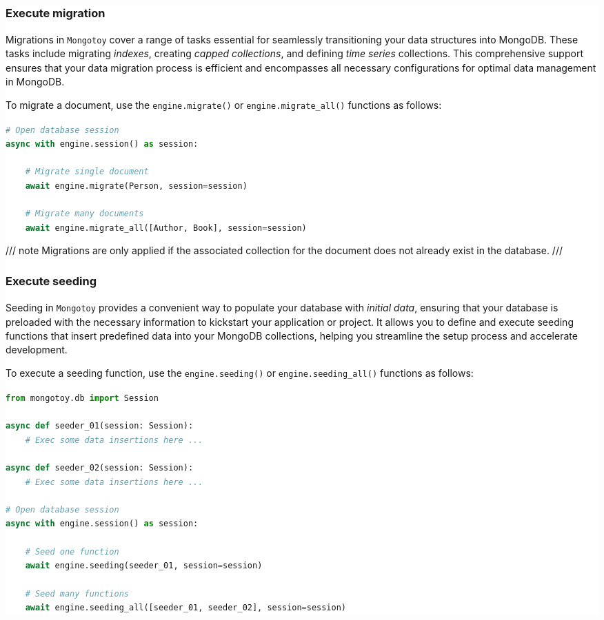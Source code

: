 ### Execute migration

Migrations in `Mongotoy` cover a range of tasks essential for seamlessly transitioning your data structures into
MongoDB. These tasks include migrating _indexes_, creating _capped collections_, and defining _time series_ collections.
This comprehensive support ensures that your data migration process is efficient and encompasses all necessary 
configurations for optimal data management in MongoDB.

To migrate a document, use the `engine.migrate()` or `engine.migrate_all()` functions as follows:

````python
# Open database session
async with engine.session() as session:
    
    # Migrate single document
    await engine.migrate(Person, session=session)

    # Migrate many documents
    await engine.migrate_all([Author, Book], session=session)
````

/// note
Migrations are only applied if the associated collection for the document does not already exist in the database.
///

### Execute seeding

Seeding in `Mongotoy` provides a convenient way to populate your database with _initial data_, ensuring that your 
database is preloaded with the necessary information to kickstart your application or project. It allows you to 
define and execute seeding functions that insert predefined data into your MongoDB collections, helping you streamline
the setup process and accelerate development.

To execute a seeding function, use the `engine.seeding()` or `engine.seeding_all()` functions as follows:

````python
from mongotoy.db import Session

async def seeder_01(session: Session):
    # Exec some data insertions here ...

async def seeder_02(session: Session):
    # Exec some data insertions here ...

# Open database session
async with engine.session() as session:

    # Seed one function
    await engine.seeding(seeder_01, session=session)
    
    # Seed many functions
    await engine.seeding_all([seeder_01, seeder_02], session=session)
````
